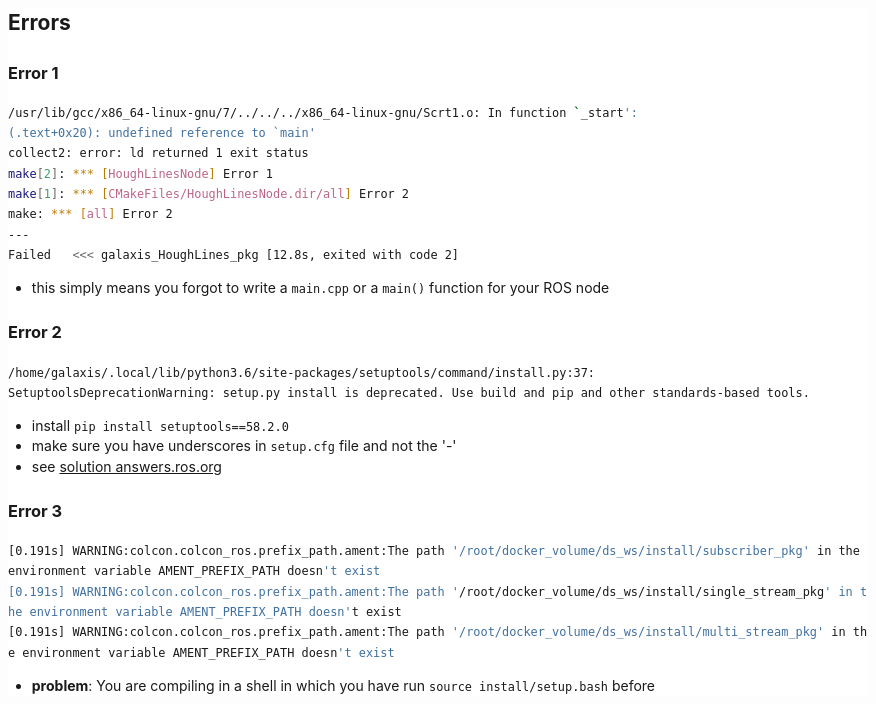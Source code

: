 ## Errors 

### Error 1

```bash
/usr/lib/gcc/x86_64-linux-gnu/7/../../../x86_64-linux-gnu/Scrt1.o: In function `_start':
(.text+0x20): undefined reference to `main'
collect2: error: ld returned 1 exit status
make[2]: *** [HoughLinesNode] Error 1
make[1]: *** [CMakeFiles/HoughLinesNode.dir/all] Error 2
make: *** [all] Error 2
---
Failed   <<< galaxis_HoughLines_pkg [12.8s, exited with code 2]
```

- this simply means you forgot to write a `main.cpp` or a `main()` function for your ROS node

### Error 2

```bash
/home/galaxis/.local/lib/python3.6/site-packages/setuptools/command/install.py:37: 
SetuptoolsDeprecationWarning: setup.py install is deprecated. Use build and pip and other standards-based tools.
```

- install `pip install setuptools==58.2.0`
- make sure you have underscores in `setup.cfg` file and not the '-'
- see [solution answers.ros.org](https://answers.ros.org/question/396439/setuptoolsdeprecationwarning-setuppy-install-is-deprecated-use-build-and-pip-and-other-standards-based-tools/?answer=400052#post-id-400052)

### Error 3

```bash
[0.191s] WARNING:colcon.colcon_ros.prefix_path.ament:The path '/root/docker_volume/ds_ws/install/subscriber_pkg' in the environment variable AMENT_PREFIX_PATH doesn't exist
[0.191s] WARNING:colcon.colcon_ros.prefix_path.ament:The path '/root/docker_volume/ds_ws/install/single_stream_pkg' in the environment variable AMENT_PREFIX_PATH doesn't exist
[0.191s] WARNING:colcon.colcon_ros.prefix_path.ament:The path '/root/docker_volume/ds_ws/install/multi_stream_pkg' in the environment variable AMENT_PREFIX_PATH doesn't exist
```

- **problem**: You are compiling in a shell in which you have run `source install/setup.bash` before
